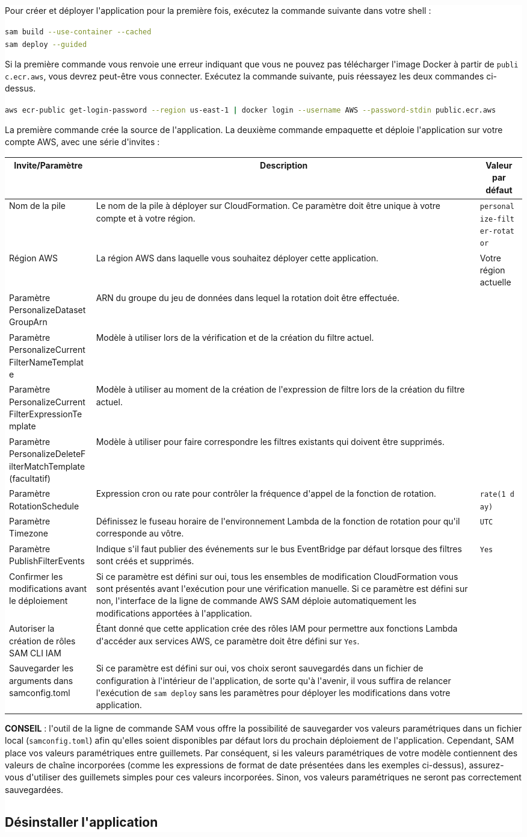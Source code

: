 Pour créer et déployer l'application pour la première fois, exécutez la commande suivante dans votre shell :

```bash
sam build --use-container --cached
sam deploy --guided
```

Si la première commande vous renvoie une erreur indiquant que vous ne pouvez pas télécharger l'image Docker à partir de `public.ecr.aws`, vous devrez peut-être vous connecter. Exécutez la commande suivante, puis réessayez les deux commandes ci-dessus.

```bash
aws ecr-public get-login-password --region us-east-1 | docker login --username AWS --password-stdin public.ecr.aws
```

La première commande crée la source de l'application. La deuxième commande empaquette et déploie l'application sur votre compte AWS, avec une série d'invites :

| Invite/Paramètre | Description | Valeur par défaut |
| --- | --- | --- |
| Nom de la pile | Le nom de la pile à déployer sur CloudFormation. Ce paramètre doit être unique à votre compte et à votre région. | `personalize-filter-rotator` |
| Région AWS | La région AWS dans laquelle vous souhaitez déployer cette application. | Votre région actuelle |
| Paramètre PersonalizeDatasetGroupArn | ARN du groupe du jeu de données dans lequel la rotation doit être effectuée. | |
| Paramètre PersonalizeCurrentFilterNameTemplate | Modèle à utiliser lors de la vérification et de la création du filtre actuel. | |
| Paramètre PersonalizeCurrentFilterExpressionTemplate | Modèle à utiliser au moment de la création de l'expression de filtre lors de la création du filtre actuel. | |
| Paramètre PersonalizeDeleteFilterMatchTemplate (facultatif) | Modèle à utiliser pour faire correspondre les filtres existants qui doivent être supprimés. | |
| Paramètre RotationSchedule | Expression cron ou rate pour contrôler la fréquence d'appel de la fonction de rotation. | `rate(1 day)` |
| Paramètre Timezone | Définissez le fuseau horaire de l'environnement Lambda de la fonction de rotation pour qu'il corresponde au vôtre. | `UTC` |
| Paramètre PublishFilterEvents | Indique s'il faut publier des événements sur le bus EventBridge par défaut lorsque des filtres sont créés et supprimés. | `Yes` |
| Confirmer les modifications avant le déploiement | Si ce paramètre est défini sur oui, tous les ensembles de modification CloudFormation vous sont présentés avant l'exécution pour une vérification manuelle. Si ce paramètre est défini sur non, l'interface de la ligne de commande AWS SAM déploie automatiquement les modifications apportées à l'application. | |
| Autoriser la création de rôles SAM CLI IAM | Étant donné que cette application crée des rôles IAM pour permettre aux fonctions Lambda d'accéder aux services AWS, ce paramètre doit être défini sur `Yes`. | |
| Sauvegarder les arguments dans samconfig.toml | Si ce paramètre est défini sur oui, vos choix seront sauvegardés dans un fichier de configuration à l'intérieur de l'application, de sorte qu'à l'avenir, il vous suffira de relancer l'exécution de `sam deploy` sans les paramètres pour déployer les modifications dans votre application. | |

**CONSEIL** : l'outil de la ligne de commande SAM vous offre la possibilité de sauvegarder vos valeurs paramétriques dans un fichier local (`samconfig.toml`) afin qu'elles soient disponibles par défaut lors du prochain déploiement de l'application. Cependant, SAM place vos valeurs paramétriques entre guillemets. Par conséquent, si les valeurs paramétriques de votre modèle contiennent des valeurs de chaîne incorporées (comme les expressions de format de date présentées dans les exemples ci-dessus), assurez-vous d'utiliser des guillemets simples pour ces valeurs incorporées. Sinon, vos valeurs paramétriques ne seront pas correctement sauvegardées.

## <a name='Uninstallingtheapplication'></a>Désinstaller l'application
